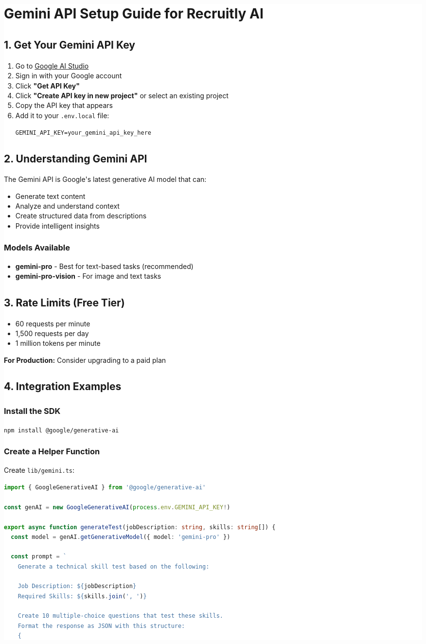 # Gemini API Setup Guide for Recruitly AI

## 1. Get Your Gemini API Key

1. Go to [Google AI Studio](https://makersuite.google.com/app/apikey)
2. Sign in with your Google account
3. Click **"Get API Key"**
4. Click **"Create API key in new project"** or select an existing project
5. Copy the API key that appears
6. Add it to your `.env.local` file:
   ```env
   GEMINI_API_KEY=your_gemini_api_key_here
   ```

## 2. Understanding Gemini API

The Gemini API is Google's latest generative AI model that can:
- Generate text content
- Analyze and understand context
- Create structured data from descriptions
- Provide intelligent insights

### Models Available
- **gemini-pro** - Best for text-based tasks (recommended)
- **gemini-pro-vision** - For image and text tasks

## 3. Rate Limits (Free Tier)

- 60 requests per minute
- 1,500 requests per day
- 1 million tokens per minute

**For Production:** Consider upgrading to a paid plan

## 4. Integration Examples

### Install the SDK

```bash
npm install @google/generative-ai
```

### Create a Helper Function

Create `lib/gemini.ts`:

```typescript
import { GoogleGenerativeAI } from '@google/generative-ai'

const genAI = new GoogleGenerativeAI(process.env.GEMINI_API_KEY!)

export async function generateTest(jobDescription: string, skills: string[]) {
  const model = genAI.getGenerativeModel({ model: 'gemini-pro' })

  const prompt = `
    Generate a technical skill test based on the following:
    
    Job Description: ${jobDescription}
    Required Skills: ${skills.join(', ')}
    
    Create 10 multiple-choice questions that test these skills.
    Format the response as JSON with this structure:
    {
```